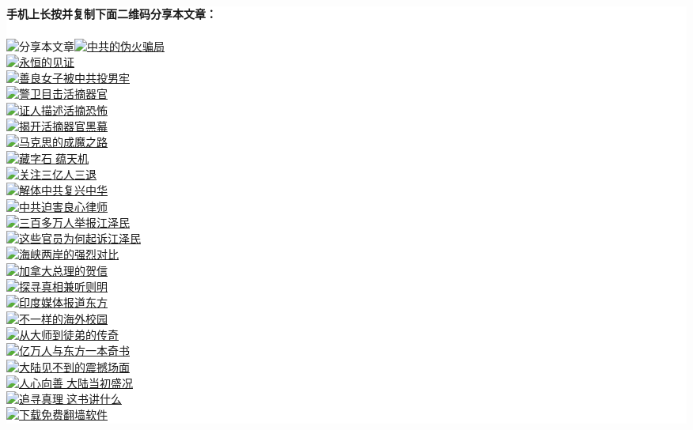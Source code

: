 <strong>手机上长按并复制下面二维码分享本文章：</strong><br><br><img src="https://quickchart.io/qr?size=256&text=https://github.com/1992513/djy/blob/master/gb/25/5/17/n14511373.md%231" title="分享本文章"></td><td VALIGN=TOP><a href="https://github.com/1992513/djy/blob/master/gb/16/1/21/n4622075.md?dfh#1" target="_blank"><img src="https://raw.githubusercontent.com/1992513/djy/master/gb/300/wei-f1.jpg" title="中共的伪火骗局"  alt="中共的伪火骗局"></a><br><a href="https://github.com/1992513/www/blob/master/README.md?dfh#9" target="_blank"><img src="https://raw.githubusercontent.com/1992513/djy/master/gb/300/yong-h.jpg" title="永恒的见证"  alt="永恒的见证"></a><br><a href="https://github.com/1992513/djy/blob/master/gb/13/9/29/n3974789.md?dfh#1" target="_blank"><img src="https://raw.githubusercontent.com/1992513/djy/master/gb/300/shang-lnz.jpg" title="善良女子被中共投男牢"  alt="善良女子被中共投男牢"></a><br><a href="https://github.com/1992513/djy/blob/master/gb/16/3/16/n4663449.md?dfh#1" target="_blank"><img src="https://raw.githubusercontent.com/1992513/djy/master/gb/300/huo-z3.jpg" title="警卫目击活摘器官"  alt="警卫目击活摘器官"></a><br><a href="https://github.com/1992513/djy/blob/master/gb/16/8/7/n8177641.md?dfh#1" target="_blank"><img src="https://raw.githubusercontent.com/1992513/djy/master/gb/300/huo-z4.jpg" title="证人描述活摘恐怖"  alt="证人描述活摘恐怖"></a><br><a href="https://github.com/1992513/djy/blob/master/gb/10/4/19/n2881569.md?dfh#1" target="_blank"><img src="https://raw.githubusercontent.com/1992513/djy/master/gb/300/huo-z1.jpg" title="揭开活摘器官黑幕"  alt="揭开活摘器官黑幕"></a><br><a href="https://github.com/1992513/djy/blob/master/gb/10/11/7/n3077476.md?dfh#1" target="_blank"><img src="https://raw.githubusercontent.com/1992513/djy/master/gb/300/ma-ks.jpg" title="马克思的成魔之路"  alt="马克思的成魔之路"></a><br><a href="https://github.com/1992513/djy/blob/master/gb/14/6/9/n4173977.md?dfh#1" target="_blank"><img src="https://raw.githubusercontent.com/1992513/djy/master/gb/300/chang-zs.jpg" title="藏字石 蕴天机"  alt="藏字石 蕴天机"></a><br><a href="https://github.com/1992513/djy/blob/master/gb/18/5/10/n10381511.md?dfh#1" target="_blank"><img src="https://raw.githubusercontent.com/1992513/djy/master/gb/300/st1.jpg" title="关注三亿人三退"  alt="关注三亿人三退"></a><br><a href="https://github.com/1992513/djy/blob/master/gb/18/3/21/n10237682.md?dfh#1" target="_blank"><img src="https://raw.githubusercontent.com/1992513/djy/master/gb/300/jie-t.jpg" title="解体中共复兴中华"  alt="解体中共复兴中华"></a><br><a href="https://github.com/1992513/djy/blob/master/gb/9/2/9/n2422991.md?dfh#1" target="_blank"><img src="https://raw.githubusercontent.com/1992513/djy/master/gb/300/gao-zs.jpg" title="中共迫害良心律师"  alt="中共迫害良心律师"></a><br><a href="https://github.com/1992513/djy/blob/master/gb/18/12/9/n10900044.md?dfh#1" target="_blank"><img src="https://raw.githubusercontent.com/1992513/djy/master/gb/300/sj1.jpg" title="三百多万人举报江泽民"  alt="三百多万人举报江泽民"></a><br><a href="https://github.com/1992513/djy/blob/master/gb/18/8/28/n10672014.md?dfh#1" target="_blank"><img src="https://raw.githubusercontent.com/1992513/djy/master/gb/300/sj2.jpg" title="这些官员为何起诉江泽民"  alt="这些官员为何起诉江泽民"></a><br><a href="https://github.com/1992513/djy/blob/master/gb/8/12/18/n2367165.md?dfh#1" target="_blank"><img src="https://raw.githubusercontent.com/1992513/djy/master/gb/300/liangan.jpg" title="海峡两岸的强烈对比"  alt="海峡两岸的强烈对比"></a><br><a href="https://github.com/1992513/djy/blob/master/gb/15/12/10/n4593139.md?dfh#1" target="_blank"><img src="https://raw.githubusercontent.com/1992513/djy/master/gb/300/jia-ndzl.jpg" title="加拿大总理的贺信"  alt="加拿大总理的贺信"></a><br><a href="https://github.com/1992513/djy/blob/master/gb/11/6/17/n3289382.md?dfh#1" target="_blank"><img src="https://raw.githubusercontent.com/1992513/djy/master/gb/300/xiao-wd.jpg" title="探寻真相兼听则明"  alt="探寻真相兼听则明"></a><br><a href="https://github.com/1992513/djy/blob/master/gb/18/10/27/n10812623.md?dfh#1" target="_blank"><img src="https://raw.githubusercontent.com/1992513/djy/master/gb/300/yindu.jpg" title="印度媒体报道东方"  alt="印度媒体报道东方"></a><br><a href="https://github.com/1992513/djy/blob/master/gb/18/6/9/n10469652.md?dfh#1" target="_blank"><img src="https://raw.githubusercontent.com/1992513/djy/master/gb/300/xie-j.jpg" title="不一样的海外校园"  alt="不一样的海外校园"></a><br><a href="https://github.com/1992513/djy/blob/master/gb/7/4/5/n1669415.md?dfh#1" target="_blank"><img src="https://raw.githubusercontent.com/1992513/djy/master/gb/300/li-up.jpg" title="从大师到徒弟的传奇"  alt="从大师到徒弟的传奇"></a><br><a href="https://github.com/1992513/djy/blob/master/gb/17/5/26/n9191512.md?dfh#1" target="_blank"><img src="https://raw.githubusercontent.com/1992513/djy/master/gb/300/zfl2.jpg" title="亿万人与东方一本奇书"  alt="亿万人与东方一本奇书"></a><br><a href="https://github.com/1992513/djy/blob/master/gb/13/11/27/n4020290.md?dfh#1" target="_blank"><img src="https://raw.githubusercontent.com/1992513/djy/master/gb/300/zhen-h.jpg" title="大陆见不到的震撼场面"  alt="大陆见不到的震撼场面"></a><br><a href="https://github.com/1992513/djy/blob/master/gb/15/7/17/n4482910.md?dfh#1" target="_blank"><img src="https://raw.githubusercontent.com/1992513/djy/master/gb/300/dalu-sk.jpg" title="人心向善 大陆当初盛况"  alt="人心向善 大陆当初盛况"></a><br><a href="https://github.com/1992513/djy/blob/master/gb/19/1/5/n10955468.md?dfh#1" target="_blank"><img src="https://raw.githubusercontent.com/1992513/djy/master/gb/300/zfl1.jpg" title="追寻真理 这书讲什么"  alt="追寻真理 这书讲什么"></a><br><a href="https://github.com/1992513/www/blob/master/README.md?dfh#1" target="_blank"><img src="https://raw.githubusercontent.com/1992513/djy/master/gb/300/fq1.jpg" title="下载免费翻墙软件"  alt="下载免费翻墙软件"></a><br></td></tr></table>
